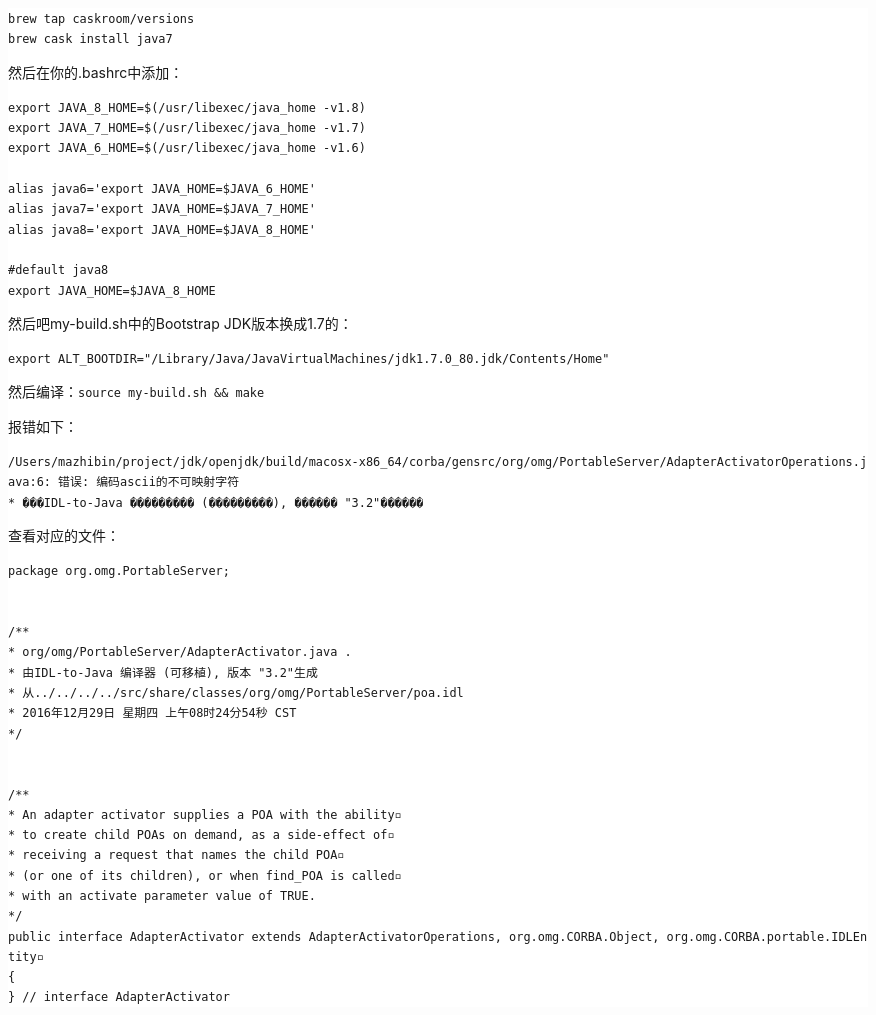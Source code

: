 ```
brew tap caskroom/versions
brew cask install java7
```

然后在你的.bashrc中添加：

```
export JAVA_8_HOME=$(/usr/libexec/java_home -v1.8)
export JAVA_7_HOME=$(/usr/libexec/java_home -v1.7)
export JAVA_6_HOME=$(/usr/libexec/java_home -v1.6)
 
alias java6='export JAVA_HOME=$JAVA_6_HOME'
alias java7='export JAVA_HOME=$JAVA_7_HOME'
alias java8='export JAVA_HOME=$JAVA_8_HOME'
 
#default java8
export JAVA_HOME=$JAVA_8_HOME
```

然后吧my-build.sh中的Bootstrap JDK版本换成1.7的：

```
export ALT_BOOTDIR="/Library/Java/JavaVirtualMachines/jdk1.7.0_80.jdk/Contents/Home"
```

然后编译：`source my-build.sh && make`

报错如下：

```
/Users/mazhibin/project/jdk/openjdk/build/macosx-x86_64/corba/gensrc/org/omg/PortableServer/AdapterActivatorOperations.java:6: 错误: 编码ascii的不可映射字符
* ���IDL-to-Java ��������� (���������), ������ "3.2"������
```

查看对应的文件：

```
package org.omg.PortableServer;


/**
* org/omg/PortableServer/AdapterActivator.java .
* 由IDL-to-Java 编译器 (可移植), 版本 "3.2"生成
* 从../../../../src/share/classes/org/omg/PortableServer/poa.idl
* 2016年12月29日 星期四 上午08时24分54秒 CST
*/


/**
* An adapter activator supplies a POA with the ability▫
* to create child POAs on demand, as a side-effect of▫
* receiving a request that names the child POA▫
* (or one of its children), or when find_POA is called▫
* with an activate parameter value of TRUE.
*/
public interface AdapterActivator extends AdapterActivatorOperations, org.omg.CORBA.Object, org.omg.CORBA.portable.IDLEntity▫
{
} // interface AdapterActivator
```
